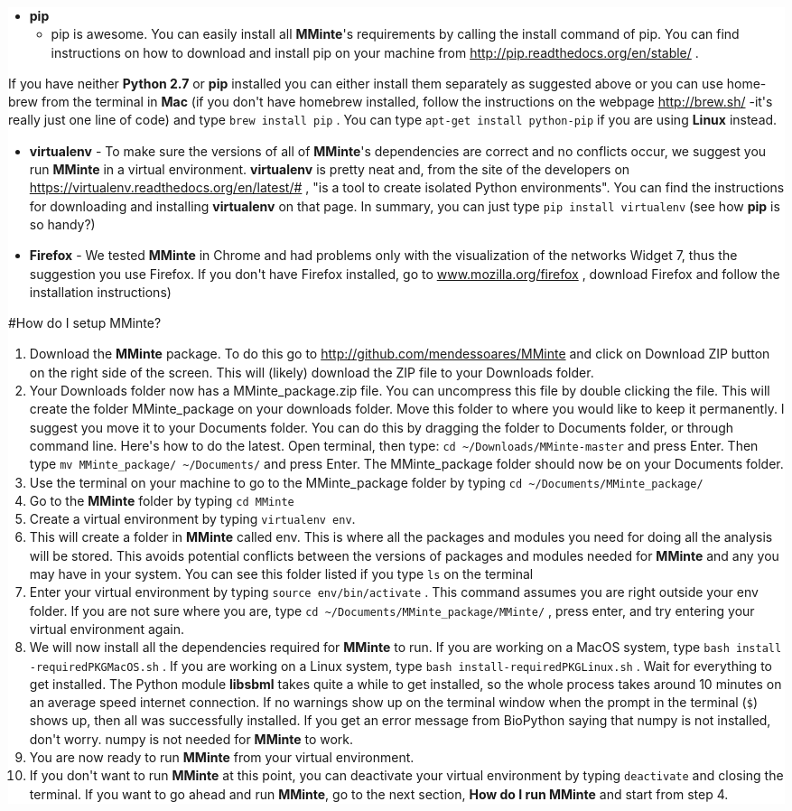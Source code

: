 * __pip__
	* pip is awesome. You can easily install all __MMinte__'s requirements by calling the install command of pip. You can find instructions on how to download and install pip on your machine from http://pip.readthedocs.org/en/stable/ .

If you have neither __Python 2.7__ or __pip__ installed you can either install them separately as suggested above or you can use home-brew from the terminal in __Mac__ (if you don't have homebrew installed, follow the instructions on the webpage http://brew.sh/ -it's really just one line of code) and type ``brew install pip`` . You can type ``apt-get install python-pip`` if you are using __Linux__ instead.

* __virtualenv__ - To make sure the versions of all of __MMinte__'s dependencies are correct and no conflicts occur, we suggest you run __MMinte__ in a virtual environment. __virtualenv__ is pretty neat and, from the site of the developers on https://virtualenv.readthedocs.org/en/latest/# , "is a tool to create isolated Python environments". You can find the instructions for downloading and installing __virtualenv__ on that page. In summary, you can just type ``pip install virtualenv`` (see how __pip__ is so handy?)

* __Firefox__ - We tested __MMinte__ in Chrome and had problems only with the visualization of the networks Widget 7, thus the suggestion you use Firefox. If you don't have Firefox installed, go to www.mozilla.org/firefox , download Firefox and follow the installation instructions)



#How do I setup MMinte?
1. Download the __MMinte__ package. To do this go to http://github.com/mendessoares/MMinte and click on Download ZIP button on the right side of the screen. This will (likely) download the ZIP file to your Downloads folder.
2. Your Downloads folder now has a MMinte_package.zip file. You can uncompress this file by double clicking the file. This will create the folder MMinte_package on your downloads folder. Move this folder to where you would like to keep it permanently. I suggest you move it to your Documents folder. You can do this by dragging the folder to Documents folder, or through command line. Here's how to do the latest. Open terminal, then type: ``cd ~/Downloads/MMinte-master`` and press Enter. Then type ``mv MMinte_package/ ~/Documents/`` and press Enter. The MMinte_package folder should now be on your Documents folder.
2. Use the terminal on your machine to go to the MMinte_package folder by typing ``cd ~/Documents/MMinte_package/``
3. Go to the __MMinte__ folder by typing ``cd MMinte``
4. Create a virtual environment by typing ``virtualenv env``.
5. This will create a folder in __MMinte__ called env. This is where all the packages and modules you need for doing all the analysis will be stored. This avoids potential conflicts between the versions of packages and modules needed for __MMinte__ and any you may have in your system. You can see this folder listed if you type ``ls`` on the terminal
6. Enter your virtual environment by typing ``source env/bin/activate`` . This command assumes you are right outside your env folder. If you are not sure where you are, type ``cd ~/Documents/MMinte_package/MMinte/`` , press enter, and try entering your virtual environment again.
7. We will now install all the dependencies required for __MMinte__ to run. If you are working on a MacOS system, type ``bash install-requiredPKGMacOS.sh`` . If you are working on a Linux system, type ``bash install-requiredPKGLinux.sh`` . Wait for everything to get installed. The Python module __libsbml__ takes quite a while to get installed, so the whole process takes around 10 minutes on an average speed internet connection. If no warnings show up on the terminal window when the prompt in the terminal (``$``) shows up, then all was successfully installed. If you get an error message from BioPython saying that numpy is not installed, don't worry. numpy is not needed for __MMinte__ to work.
8. You are now ready to run __MMinte__ from your virtual environment.
10. If you don't want to run __MMinte__ at this point, you can deactivate your virtual environment by typing ``deactivate`` and closing the terminal. If you want to go ahead and run __MMinte__, go to the next section, __How do I run MMinte__  and start from step 4.

